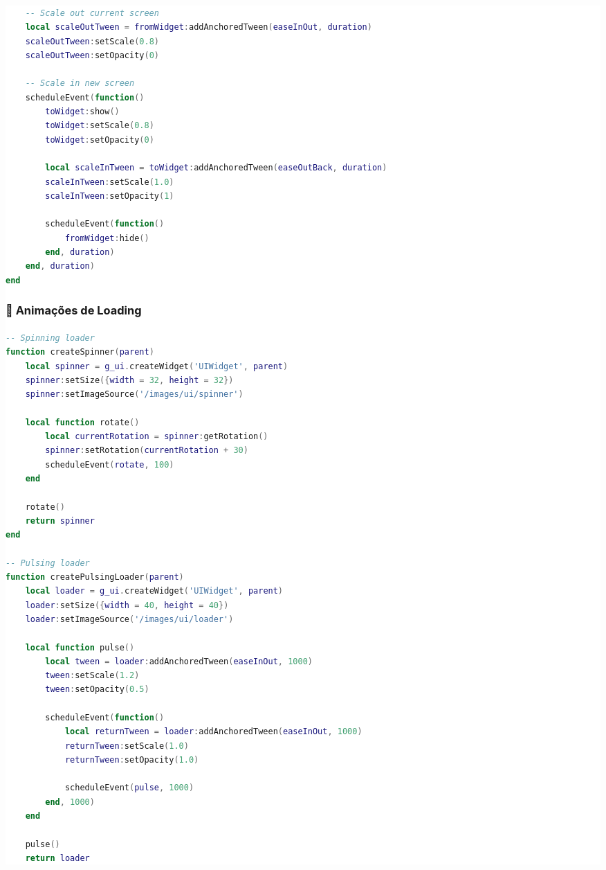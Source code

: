 ```lua
    -- Scale out current screen
    local scaleOutTween = fromWidget:addAnchoredTween(easeInOut, duration)
    scaleOutTween:setScale(0.8)
    scaleOutTween:setOpacity(0)
    
    -- Scale in new screen
    scheduleEvent(function()
        toWidget:show()
        toWidget:setScale(0.8)
        toWidget:setOpacity(0)
        
        local scaleInTween = toWidget:addAnchoredTween(easeOutBack, duration)
        scaleInTween:setScale(1.0)
        scaleInTween:setOpacity(1)
        
        scheduleEvent(function()
            fromWidget:hide()
        end, duration)
    end, duration)
end
```

### 🎨 **Animações de Loading**

```lua
-- Spinning loader
function createSpinner(parent)
    local spinner = g_ui.createWidget('UIWidget', parent)
    spinner:setSize({width = 32, height = 32})
    spinner:setImageSource('/images/ui/spinner')
    
    local function rotate()
        local currentRotation = spinner:getRotation()
        spinner:setRotation(currentRotation + 30)
        scheduleEvent(rotate, 100)
    end
    
    rotate()
    return spinner
end

-- Pulsing loader
function createPulsingLoader(parent)
    local loader = g_ui.createWidget('UIWidget', parent)
    loader:setSize({width = 40, height = 40})
    loader:setImageSource('/images/ui/loader')
    
    local function pulse()
        local tween = loader:addAnchoredTween(easeInOut, 1000)
        tween:setScale(1.2)
        tween:setOpacity(0.5)
        
        scheduleEvent(function()
            local returnTween = loader:addAnchoredTween(easeInOut, 1000)
            returnTween:setScale(1.0)
            returnTween:setOpacity(1.0)
            
            scheduleEvent(pulse, 1000)
        end, 1000)
    end
    
    pulse()
    return loader
```